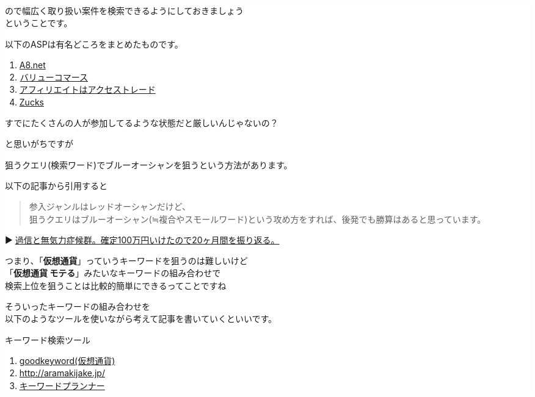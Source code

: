 ので幅広く取り扱い案件を検索できるようにしておきましょう  
ということです。

以下のASPは有名どころをまとめたものです。

<div class="maruno">
  <ol>
    <li>
      <a href="https://px.a8.net/svt/ejp?a8mat=2TVLDT+BPIX2Q+0K+ZSD6A" target="_blank" rel="nofollow">A8.net</a><img border="0" width="1" height="1" src="https://www12.a8.net/0.gif?a8mat=2TVLDT+BPIX2Q+0K+ZSD6A" alt="" />
    </li>
    <li>
      <a href="//ck.jp.ap.valuecommerce.com/servlet/referral?sid=3383176&#038;pid=885131445" target="_blank" rel="nofollow"><img src="//ad.jp.ap.valuecommerce.com/servlet/gifbanner?sid=3383176&#038;pid=885131445" height="1" width="1" border="0" />バリューコマース</a>
    </li>
    <li>
      <a href="https://h.accesstrade.net/sp/cc?rk=01004s1s00hqp6" rel="nofollow" target="_blank">アフィリエイトはアクセストレード<img src="https://h.accesstrade.net/sp/rr?rk=01004s1s00hqp6" width="1" height="1" border="0" alt="" /></a>
    </li>
    <li>
      <a href="https://get.mobu.jp/redirect/?acode=ccc222af019efb6597791bedcd46c53b&#038;pcode=yabaiwebyasan&#038;it=nonIcv" rel="nofollow" target="_blank">Zucks</a>
    </li>
  </ol>
</div>

すでにたくさんの人が参加してるような状態だと厳しいんじゃないの？

と思いがちですが

狙うクエリ(検索ワード)でブルーオーシャンを狙うという方法があります。

以下の記事から引用すると

> 参入ジャンルはレッドオーシャンだけど、  
> 狙うクエリはブルーオーシャン(≒複合やスモールワード)という攻め方をすれば、後発でも勝算はあると思っています。 

▶︎ <a href="http://chai66.hatenablog.com/entry/2018/02/28/030657" target="_blank" rel="nofollow noopener">過信と無気力症候群。確定100万円いけたので20ヶ月間を振り返る。</a>

つまり、「**仮想通貨**」っていうキーワードを狙うのは難しいけど  
「**仮想通貨 モテる**」みたいなキーワードの組み合わせで  
検索上位を狙うことは比較的簡単にできるってことですね

そういったキーワードの組み合わせを  
以下のようなツールを使いながら考えて記事を書いていくといいです。

<div class="sng-box box31">
  <div class="box-title">
    キーワード検索ツール
  </div>
  
  <div class="ol-circle li-mainbdr main-bc-before">
    <ol>
      <li>
        <a href="https://goodkeyword.net/search.php?type=&#038;formquery=%E4%BB%AE%E6%83%B3%E9%80%9A%E8%B2%A8&#038;x=0&#038;y=0" target="_blank" rel="nofollow noopener">goodkeyword(仮想通貨)</a>
      </li>
      <li>
        <a href="http://aramakijake.jp/" target="_blank" rel="nofollow noopener">http://aramakijake.jp/</a>
      </li>
      <li>
        <a href="https://adwords.google.co.jp/KeywordPlanner" target="_blank" rel="nofollow noopener">キーワードプランナー</a>
      </li>
    </ol>
  </div>
</div>
